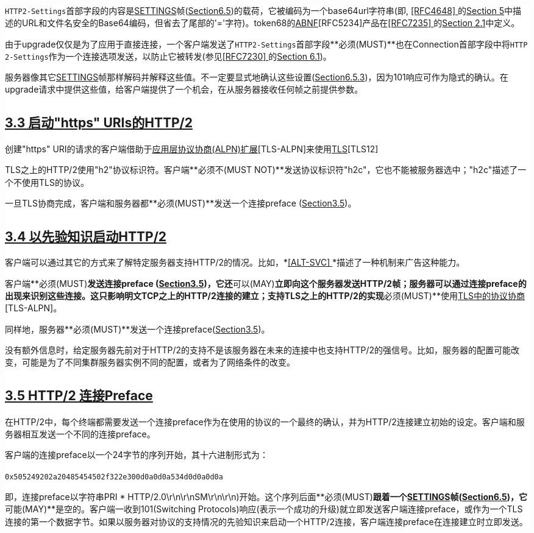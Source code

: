 `HTTP2-Settings`首部字段的内容是[SETTINGS](http://httpwg.org/specs/rfc7540.html#SETTINGS)帧([Section6.5](http://httpwg.org/specs/rfc7540.html#SETTINGS))的载荷，它被编码为一个base64url字符串(即, [[RFC4648]
](http://httpwg.org/specs/rfc7540.html#RFC4648)的[Section 5](https://tools.ietf.org/html/rfc4648#section-5)中描述的URL和文件名安全的Base64编码，但省去了尾部的'='字符)。token68的[ABNF](http://httpwg.org/specs/rfc7540.html#RFC5234)[RFC5234]产品在[[RFC7235]
](http://httpwg.org/specs/rfc7540.html#RFC7235)的[Section 2.1](http://httpwg.org/specs/rfc7235.html#challenge.and.response)中定义。

由于upgrade仅仅是为了应用于直接连接，一个客户端发送了`HTTP2-Settings`首部字段**必须(MUST)**也在Connection首部字段中将`HTTP2-Settings`作为一个连接选项发送，以防止它被转发(参见[[RFC7230]
](http://httpwg.org/specs/rfc7540.html#RFC7230)的[Section 6.1](http://httpwg.org/specs/rfc7230.html#header.connection))。

服务器像其它[SETTINGS](http://httpwg.org/specs/rfc7540.html#SETTINGS)帧那样解码并解释这些值。不一定要显式地确认这些设置([Section6.5.3](http://httpwg.org/specs/rfc7540.html#SettingsSync))，因为101响应可作为隐式的确认。在upgrade请求中提供这些值，给客户端提供了一个机会，在从服务器接收任何帧之前提供参数。

## [3.3 启动"https" URIs的HTTP/2](http://httpwg.org/specs/rfc7540.html#discover-https)

创建"https" URI的请求的客户端借助于[应用层协议协商(ALPN)扩展](http://httpwg.org/specs/rfc7540.html#TLS-ALPN)[TLS-ALPN]来使用[TLS](http://httpwg.org/specs/rfc7540.html#TLS12)[TLS12]

TLS之上的HTTP/2使用"h2"协议标识符。客户端**必须不(MUST NOT)**发送协议标识符"h2c"，它也不能被服务器选中；"h2c"描述了一个不使用TLS的协议。

一旦TLS协商完成，客户端和服务器都**必须(MUST)**发送一个连接preface ([Section3.5](http://httpwg.org/specs/rfc7540.html#ConnectionHeader))。

## [3.4 以先验知识启动HTTP/2](http://httpwg.org/specs/rfc7540.html#known-http)

客户端可以通过其它的方式来了解特定服务器支持HTTP/2的情况。比如，*[[ALT-SVC]
](http://httpwg.org/specs/rfc7540.html#ALT-SVC)*描述了一种机制来广告这种能力。

客户端**必须(MUST)**发送连接preface ([Section3.5](http://httpwg.org/specs/rfc7540.html#ConnectionHeader))，它还**可以(MAY)**立即向这个服务器发送HTTP/2帧；服务器可以通过连接preface的出现来识别这些连接。这只影响明文TCP之上的HTTP/2连接的建立；支持TLS之上的HTTP/2的实现**必须(MUST)**使用[TLS中的协议协商](http://httpwg.org/specs/rfc7540.html#TLS-ALPN)[TLS-ALPN]。

同样地，服务器**必须(MUST)**发送一个连接preface([Section3.5](http://httpwg.org/specs/rfc7540.html#ConnectionHeader))。

没有额外信息时，给定服务器先前对于HTTP/2的支持不是该服务器在未来的连接中也支持HTTP/2的强信号。比如，服务器的配置可能改变，可能是为了不同集群服务器实例不同的配置，或者为了网络条件的改变。

## [3.5 HTTP/2 连接Preface](http://httpwg.org/specs/rfc7540.html#ConnectionHeader)
在HTTP/2中，每个终端都需要发送一个连接preface作为在使用的协议的一个最终的确认，并为HTTP/2连接建立初始的设定。客户端和服务器相互发送一个不同的连接preface。

客户端的连接preface以一个24字节的序列开始，其十六进制形式为：
```
0x505249202a20485454502f322e300d0a0d0a534d0d0a0d0a
```
即，连接preface以字符串PRI * HTTP/2.0\r\n\r\nSM\r\n\r\n)开始。这个序列后面**必须(MUST)**跟着一个[SETTINGS](http://httpwg.org/specs/rfc7540.html#SETTINGS)帧([Section6.5](http://httpwg.org/specs/rfc7540.html#SETTINGS))，它**可能(MAY)**是空的。客户端一收到101(Switching Protocols)响应(表示一个成功的升级)就立即发送客户端连接preface，或作为一个TLS连接的第一个数据字节。如果以服务器对协议的支持情况的先验知识来启动一个HTTP/2连接，客户端连接preface在连接建立时立即发送。
